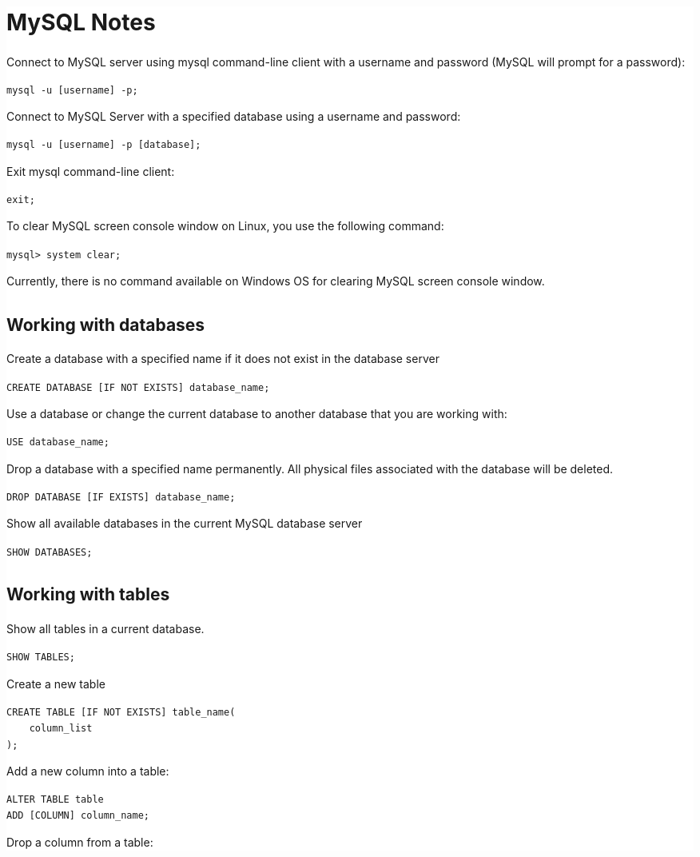 # MySQL Notes

Connect to MySQL server using mysql command-line client with a username and password (MySQL will prompt for a password):

`mysql -u [username] -p;`

Connect to MySQL Server with a specified database using a username and password:

`mysql -u [username] -p [database];`

Exit mysql command-line client:

`exit;`

To clear MySQL screen console window on Linux, you use the following command:

`mysql> system clear;`

Currently, there is no command available on Windows OS for clearing MySQL screen console window.

## Working with databases

Create a database with a specified name if it does not exist in the database server

`CREATE DATABASE [IF NOT EXISTS] database_name;`

Use a database or change the current database to another database that you are working with:

`USE database_name;`

Drop a database with a specified name permanently. All physical files associated with the database will be deleted.

`DROP DATABASE [IF EXISTS] database_name;`

Show all available databases in the current MySQL database server

`SHOW DATABASES;`

## Working with tables

Show all tables in a current database.

`SHOW TABLES;`

Create a new table

    CREATE TABLE [IF NOT EXISTS] table_name(
        column_list
    );

Add a new column into a table:

    ALTER TABLE table
    ADD [COLUMN] column_name;

Drop a column from a table:

